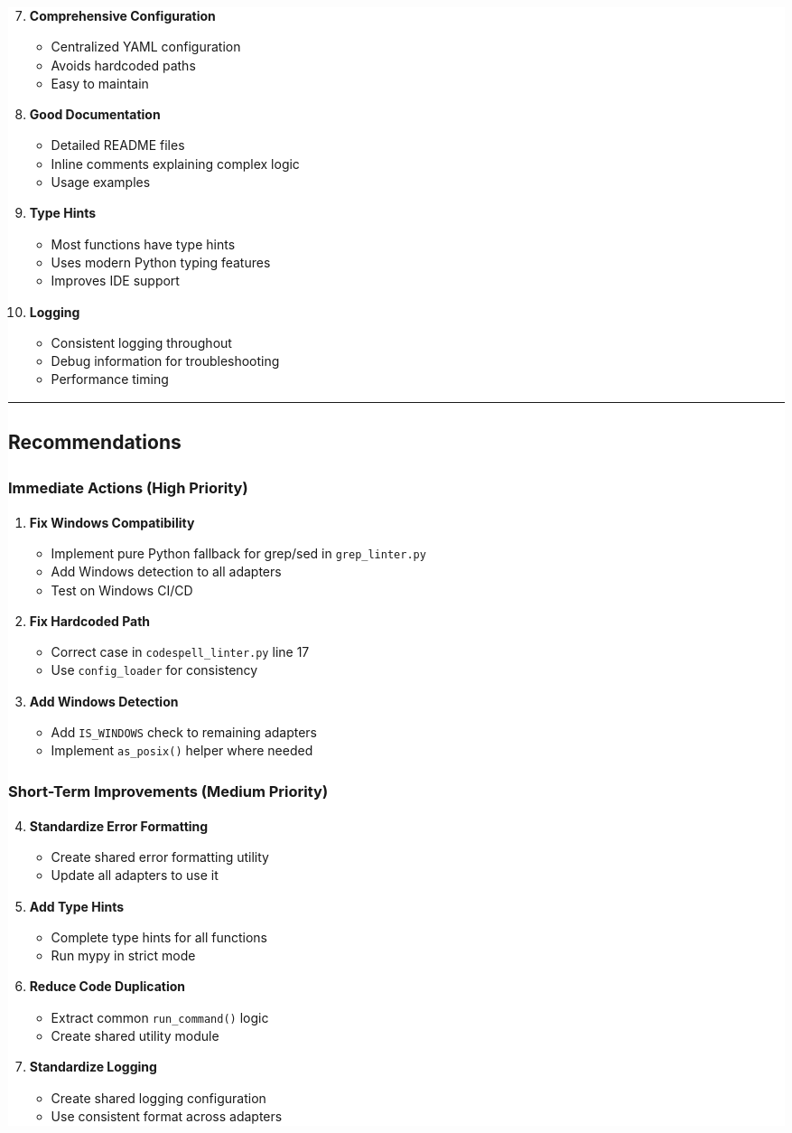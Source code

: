 7. **Comprehensive Configuration**
   - Centralized YAML configuration
   - Avoids hardcoded paths
   - Easy to maintain

8. **Good Documentation**
   - Detailed README files
   - Inline comments explaining complex logic
   - Usage examples

9. **Type Hints**
   - Most functions have type hints
   - Uses modern Python typing features
   - Improves IDE support

10. **Logging**
    - Consistent logging throughout
    - Debug information for troubleshooting
    - Performance timing

---

## Recommendations

### Immediate Actions (High Priority)

1. **Fix Windows Compatibility**
   - Implement pure Python fallback for grep/sed in `grep_linter.py`
   - Add Windows detection to all adapters
   - Test on Windows CI/CD

2. **Fix Hardcoded Path**
   - Correct case in `codespell_linter.py` line 17
   - Use `config_loader` for consistency

3. **Add Windows Detection**
   - Add `IS_WINDOWS` check to remaining adapters
   - Implement `as_posix()` helper where needed

### Short-Term Improvements (Medium Priority)

4. **Standardize Error Formatting**
   - Create shared error formatting utility
   - Update all adapters to use it

5. **Add Type Hints**
   - Complete type hints for all functions
   - Run mypy in strict mode

6. **Reduce Code Duplication**
   - Extract common `run_command()` logic
   - Create shared utility module

7. **Standardize Logging**
   - Create shared logging configuration
   - Use consistent format across adapters
